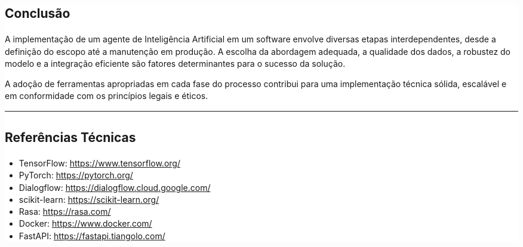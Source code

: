 ## Conclusão

A implementação de um agente de Inteligência Artificial em um software envolve diversas etapas interdependentes, desde a definição do escopo até a manutenção em produção. A escolha da abordagem adequada, a qualidade dos dados, a robustez do modelo e a integração eficiente são fatores determinantes para o sucesso da solução.

A adoção de ferramentas apropriadas em cada fase do processo contribui para uma implementação técnica sólida, escalável e em conformidade com os princípios legais e éticos.

---

## Referências Técnicas

- TensorFlow: https://www.tensorflow.org/
- PyTorch: https://pytorch.org/
- Dialogflow: https://dialogflow.cloud.google.com/
- scikit-learn: https://scikit-learn.org/
- Rasa: https://rasa.com/
- Docker: https://www.docker.com/
- FastAPI: https://fastapi.tiangolo.com/